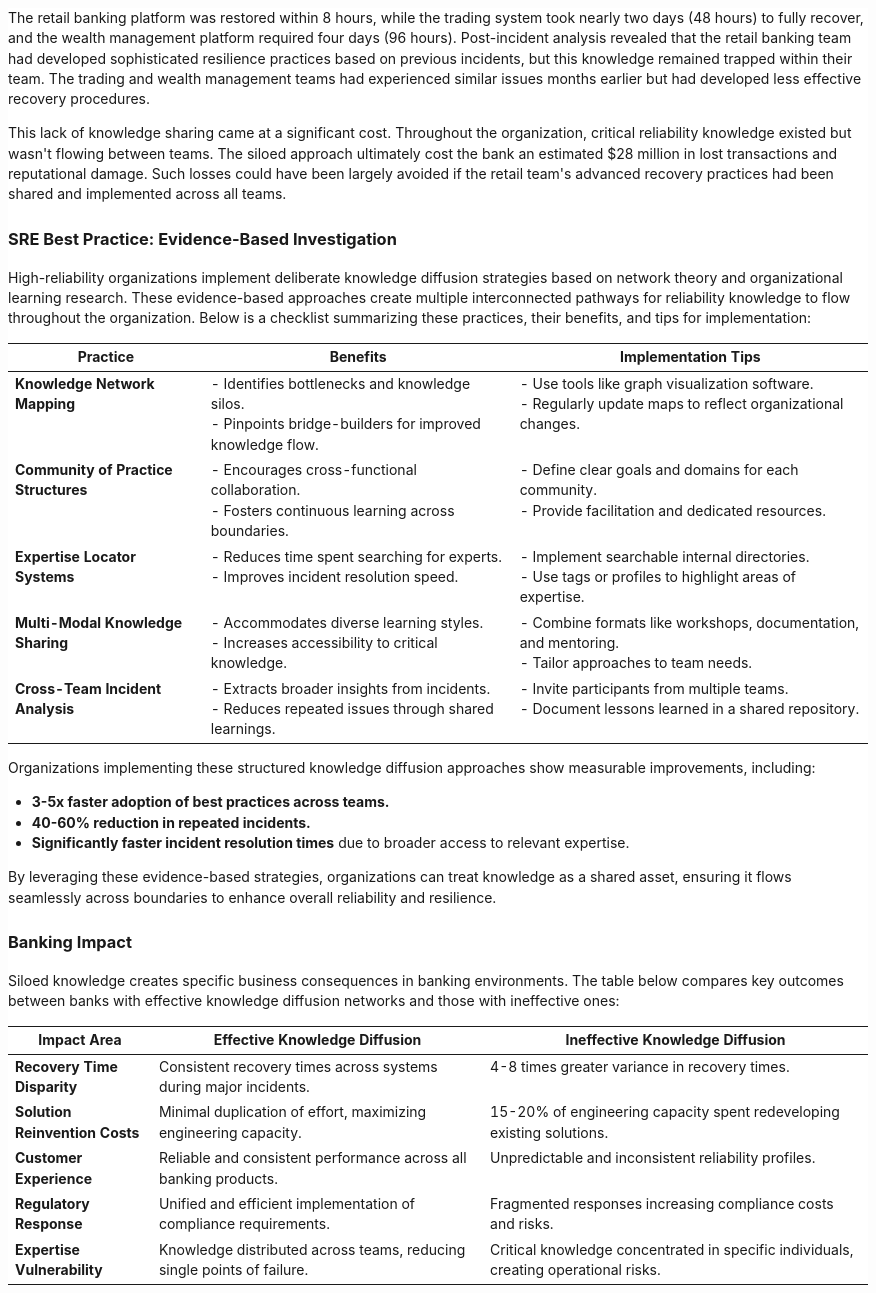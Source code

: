 The retail banking platform was restored within 8 hours, while the trading system took nearly two days (48 hours) to fully recover, and the wealth management platform required four days (96 hours). Post-incident analysis revealed that the retail banking team had developed sophisticated resilience practices based on previous incidents, but this knowledge remained trapped within their team. The trading and wealth management teams had experienced similar issues months earlier but had developed less effective recovery procedures.

This lack of knowledge sharing came at a significant cost. Throughout the organization, critical reliability knowledge existed but wasn't flowing between teams. The siloed approach ultimately cost the bank an estimated $28 million in lost transactions and reputational damage. Such losses could have been largely avoided if the retail team's advanced recovery practices had been shared and implemented across all teams.

### SRE Best Practice: Evidence-Based Investigation

High-reliability organizations implement deliberate knowledge diffusion strategies based on network theory and organizational learning research. These evidence-based approaches create multiple interconnected pathways for reliability knowledge to flow throughout the organization. Below is a checklist summarizing these practices, their benefits, and tips for implementation:

| Practice                             | Benefits                                                                                                  | Implementation Tips                                                                                          |
| ------------------------------------ | --------------------------------------------------------------------------------------------------------- | ------------------------------------------------------------------------------------------------------------ |
| **Knowledge Network Mapping**        | - Identifies bottlenecks and knowledge silos.<br>- Pinpoints bridge-builders for improved knowledge flow. | - Use tools like graph visualization software.<br>- Regularly update maps to reflect organizational changes. |
| **Community of Practice Structures** | - Encourages cross-functional collaboration.<br>- Fosters continuous learning across boundaries.          | - Define clear goals and domains for each community.<br>- Provide facilitation and dedicated resources.      |
| **Expertise Locator Systems**        | - Reduces time spent searching for experts.<br>- Improves incident resolution speed.                      | - Implement searchable internal directories.<br>- Use tags or profiles to highlight areas of expertise.      |
| **Multi-Modal Knowledge Sharing**    | - Accommodates diverse learning styles.<br>- Increases accessibility to critical knowledge.               | - Combine formats like workshops, documentation, and mentoring.<br>- Tailor approaches to team needs.        |
| **Cross-Team Incident Analysis**     | - Extracts broader insights from incidents.<br>- Reduces repeated issues through shared learnings.        | - Invite participants from multiple teams.<br>- Document lessons learned in a shared repository.             |

Organizations implementing these structured knowledge diffusion approaches show measurable improvements, including:

- **3-5x faster adoption of best practices across teams.**
- **40-60% reduction in repeated incidents.**
- **Significantly faster incident resolution times** due to broader access to relevant expertise.

By leveraging these evidence-based strategies, organizations can treat knowledge as a shared asset, ensuring it flows seamlessly across boundaries to enhance overall reliability and resilience.

### Banking Impact

Siloed knowledge creates specific business consequences in banking environments. The table below compares key outcomes between banks with effective knowledge diffusion networks and those with ineffective ones:

| **Impact Area**                | **Effective Knowledge Diffusion**                                      | **Ineffective Knowledge Diffusion**                                                  |
| ------------------------------ | ---------------------------------------------------------------------- | ------------------------------------------------------------------------------------ |
| **Recovery Time Disparity**    | Consistent recovery times across systems during major incidents.       | 4-8 times greater variance in recovery times.                                        |
| **Solution Reinvention Costs** | Minimal duplication of effort, maximizing engineering capacity.        | 15-20% of engineering capacity spent redeveloping existing solutions.                |
| **Customer Experience**        | Reliable and consistent performance across all banking products.       | Unpredictable and inconsistent reliability profiles.                                 |
| **Regulatory Response**        | Unified and efficient implementation of compliance requirements.       | Fragmented responses increasing compliance costs and risks.                          |
| **Expertise Vulnerability**    | Knowledge distributed across teams, reducing single points of failure. | Critical knowledge concentrated in specific individuals, creating operational risks. |
